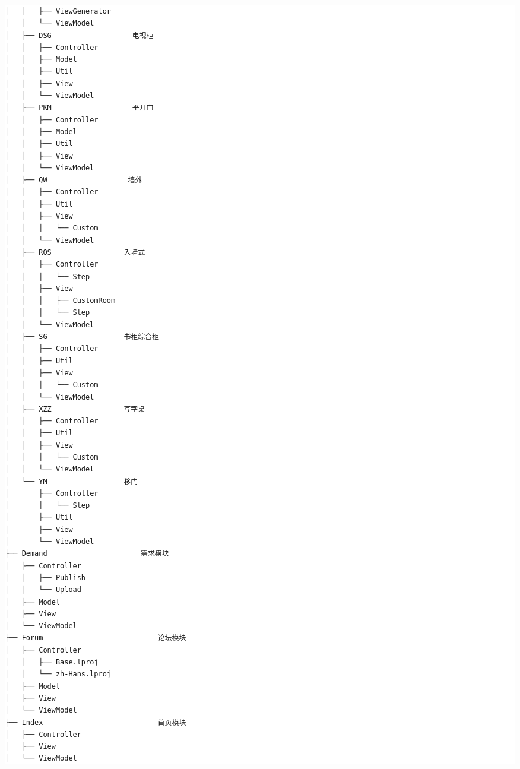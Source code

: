 ```
│   │   ├── ViewGenerator
│   │   └── ViewModel
│   ├── DSG	 				  电视柜
│   │   ├── Controller
│   │   ├── Model
│   │   ├── Util
│   │   ├── View
│   │   └── ViewModel
│   ├── PKM					  平开门
│   │   ├── Controller
│   │   ├── Model
│   │   ├── Util
│   │   ├── View
│   │   └── ViewModel
│   ├── QW					 墙外
│   │   ├── Controller
│   │   ├── Util
│   │   ├── View
│   │   │   └── Custom
│   │   └── ViewModel
│   ├── RQS					入墙式
│   │   ├── Controller
│   │   │   └── Step
│   │   ├── View
│   │   │   ├── CustomRoom
│   │   │   └── Step
│   │   └── ViewModel
│   ├── SG					书柜综合柜
│   │   ├── Controller
│   │   ├── Util
│   │   ├── View
│   │   │   └── Custom
│   │   └── ViewModel
│   ├── XZZ					写字桌
│   │   ├── Controller
│   │   ├── Util
│   │   ├── View
│   │   │   └── Custom
│   │   └── ViewModel
│   └── YM					移门
│       ├── Controller
│       │   └── Step
│       ├── Util
│       ├── View
│       └── ViewModel
├── Demand						需求模块
│   ├── Controller
│   │   ├── Publish
│   │   └── Upload
│   ├── Model
│   ├── View
│   └── ViewModel
├── Forum							论坛模块
│   ├── Controller
│   │   ├── Base.lproj
│   │   └── zh-Hans.lproj
│   ├── Model
│   ├── View
│   └── ViewModel
├── Index							首页模块
│   ├── Controller
│   ├── View
│   └── ViewModel
```
